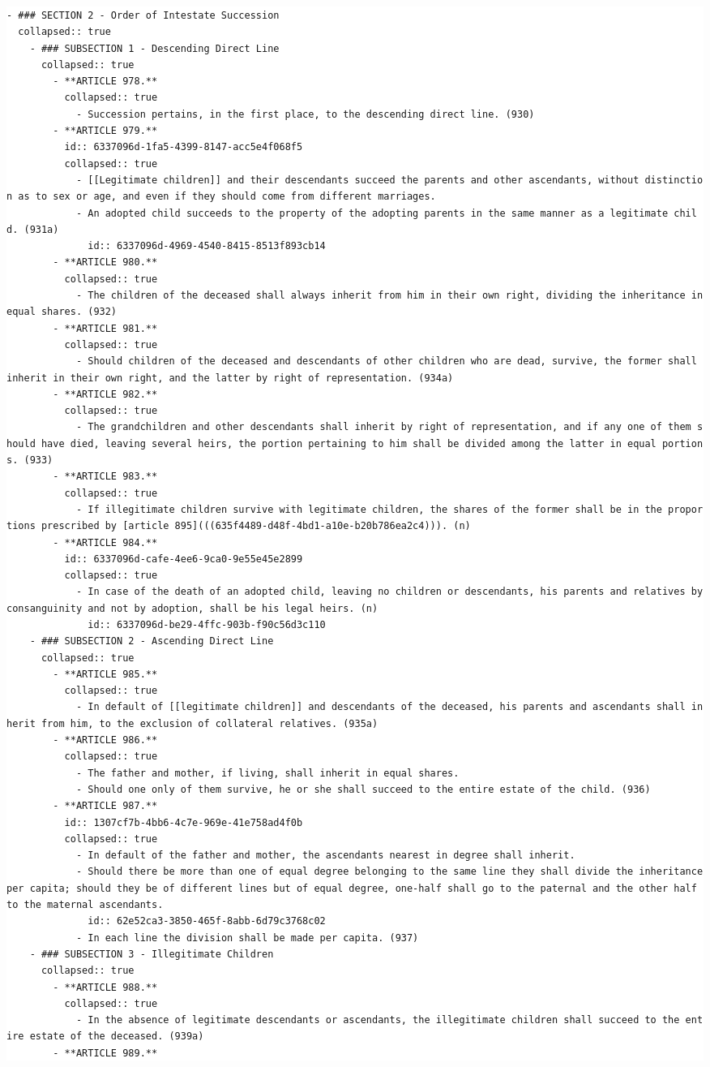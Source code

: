 	- ### SECTION 2 - Order of Intestate Succession
	  collapsed:: true
		- ### SUBSECTION 1 - Descending Direct Line
		  collapsed:: true
			- **ARTICLE 978.**
			  collapsed:: true
				- Succession pertains, in the first place, to the descending direct line. (930)
			- **ARTICLE 979.**
			  id:: 6337096d-1fa5-4399-8147-acc5e4f068f5
			  collapsed:: true
				- [[Legitimate children]] and their descendants succeed the parents and other ascendants, without distinction as to sex or age, and even if they should come from different marriages.
				- An adopted child succeeds to the property of the adopting parents in the same manner as a legitimate child. (931a)
				  id:: 6337096d-4969-4540-8415-8513f893cb14
			- **ARTICLE 980.**
			  collapsed:: true
				- The children of the deceased shall always inherit from him in their own right, dividing the inheritance in equal shares. (932)
			- **ARTICLE 981.**
			  collapsed:: true
				- Should children of the deceased and descendants of other children who are dead, survive, the former shall inherit in their own right, and the latter by right of representation. (934a)
			- **ARTICLE 982.**
			  collapsed:: true
				- The grandchildren and other descendants shall inherit by right of representation, and if any one of them should have died, leaving several heirs, the portion pertaining to him shall be divided among the latter in equal portions. (933)
			- **ARTICLE 983.**
			  collapsed:: true
				- If illegitimate children survive with legitimate children, the shares of the former shall be in the proportions prescribed by [article 895](((635f4489-d48f-4bd1-a10e-b20b786ea2c4))). (n)
			- **ARTICLE 984.**
			  id:: 6337096d-cafe-4ee6-9ca0-9e55e45e2899
			  collapsed:: true
				- In case of the death of an adopted child, leaving no children or descendants, his parents and relatives by consanguinity and not by adoption, shall be his legal heirs. (n)
				  id:: 6337096d-be29-4ffc-903b-f90c56d3c110
		- ### SUBSECTION 2 - Ascending Direct Line
		  collapsed:: true
			- **ARTICLE 985.**
			  collapsed:: true
				- In default of [[legitimate children]] and descendants of the deceased, his parents and ascendants shall inherit from him, to the exclusion of collateral relatives. (935a)
			- **ARTICLE 986.**
			  collapsed:: true
				- The father and mother, if living, shall inherit in equal shares.
				- Should one only of them survive, he or she shall succeed to the entire estate of the child. (936)
			- **ARTICLE 987.**
			  id:: 1307cf7b-4bb6-4c7e-969e-41e758ad4f0b
			  collapsed:: true
				- In default of the father and mother, the ascendants nearest in degree shall inherit.
				- Should there be more than one of equal degree belonging to the same line they shall divide the inheritance per capita; should they be of different lines but of equal degree, one-half shall go to the paternal and the other half to the maternal ascendants.
				  id:: 62e52ca3-3850-465f-8abb-6d79c3768c02
				- In each line the division shall be made per capita. (937)
		- ### SUBSECTION 3 - Illegitimate Children
		  collapsed:: true
			- **ARTICLE 988.**
			  collapsed:: true
				- In the absence of legitimate descendants or ascendants, the illegitimate children shall succeed to the entire estate of the deceased. (939a)
			- **ARTICLE 989.**